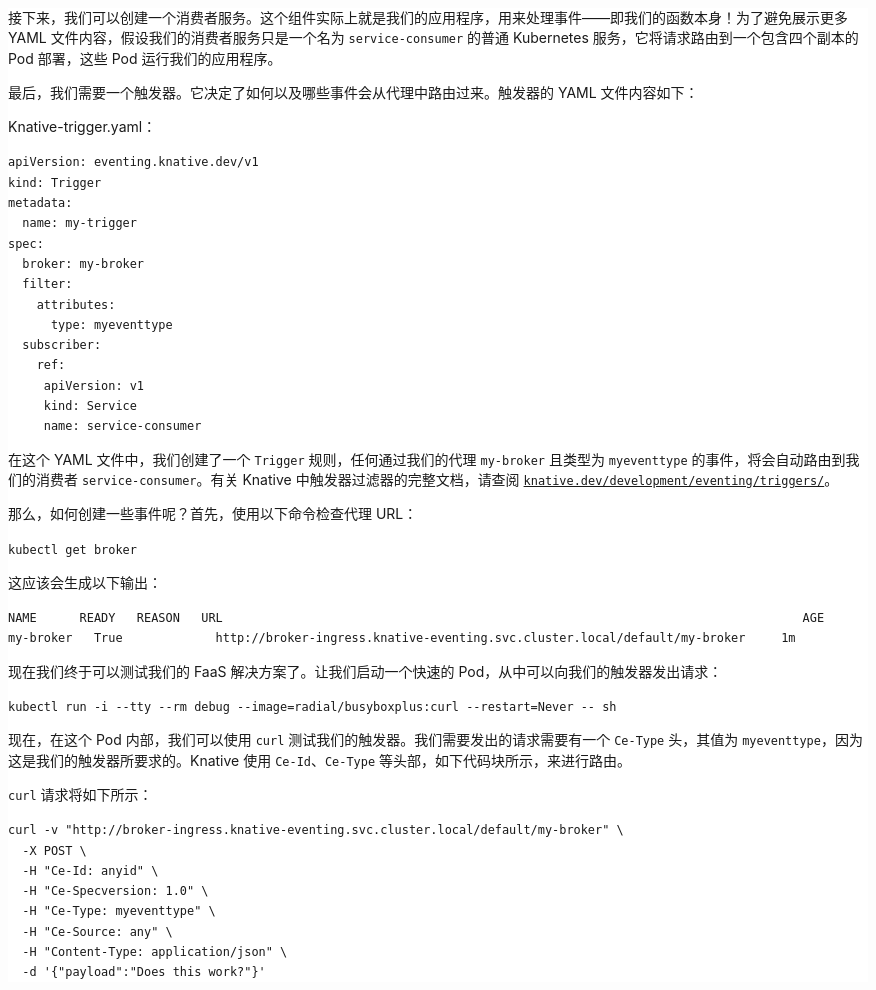 接下来，我们可以创建一个消费者服务。这个组件实际上就是我们的应用程序，用来处理事件——即我们的函数本身！为了避免展示更多 YAML 文件内容，假设我们的消费者服务只是一个名为 `service-consumer` 的普通 Kubernetes 服务，它将请求路由到一个包含四个副本的 Pod 部署，这些 Pod 运行我们的应用程序。

最后，我们需要一个触发器。它决定了如何以及哪些事件会从代理中路由过来。触发器的 YAML 文件内容如下：

Knative-trigger.yaml：

```
apiVersion: eventing.knative.dev/v1
kind: Trigger
metadata:
  name: my-trigger
spec:
  broker: my-broker
  filter:
    attributes:
      type: myeventtype
  subscriber:
    ref:
     apiVersion: v1
     kind: Service
     name: service-consumer
```

在这个 YAML 文件中，我们创建了一个 `Trigger` 规则，任何通过我们的代理 `my-broker` 且类型为 `myeventtype` 的事件，将会自动路由到我们的消费者 `service-consumer`。有关 Knative 中触发器过滤器的完整文档，请查阅 [`knative.dev/development/eventing/triggers/`](https://knative.dev/development/eventing/triggers/)。

那么，如何创建一些事件呢？首先，使用以下命令检查代理 URL：

```
kubectl get broker
```

这应该会生成以下输出：

```
NAME      READY   REASON   URL                                                                                 AGE
my-broker   True             http://broker-ingress.knative-eventing.svc.cluster.local/default/my-broker     1m
```

现在我们终于可以测试我们的 FaaS 解决方案了。让我们启动一个快速的 Pod，从中可以向我们的触发器发出请求：

```
kubectl run -i --tty --rm debug --image=radial/busyboxplus:curl --restart=Never -- sh
```

现在，在这个 Pod 内部，我们可以使用 `curl` 测试我们的触发器。我们需要发出的请求需要有一个 `Ce-Type` 头，其值为 `myeventtype`，因为这是我们的触发器所要求的。Knative 使用 `Ce-Id`、`Ce-Type` 等头部，如下代码块所示，来进行路由。

`curl` 请求将如下所示：

```
curl -v "http://broker-ingress.knative-eventing.svc.cluster.local/default/my-broker" \
  -X POST \
  -H "Ce-Id: anyid" \
  -H "Ce-Specversion: 1.0" \
  -H "Ce-Type: myeventtype" \
  -H "Ce-Source: any" \
  -H "Content-Type: application/json" \
  -d '{"payload":"Does this work?"}'
```
